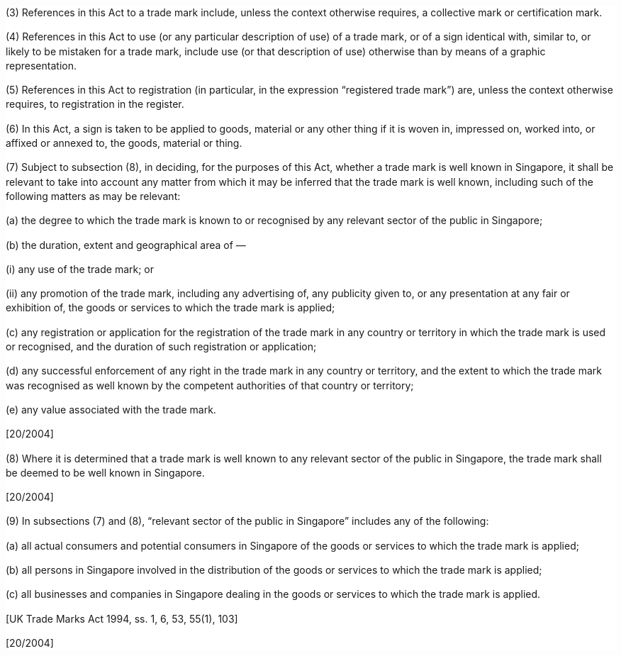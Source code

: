 (3) References in this Act to a trade mark include, unless the context otherwise requires, a collective mark or certification mark.

(4) References in this Act to use (or any particular description of use) of a trade mark, or of a sign identical with, similar to, or likely to be mistaken for a trade mark, include use (or that description of use) otherwise than by means of a graphic representation.

(5) References in this Act to registration (in particular, in the expression “registered trade mark”) are, unless the context otherwise requires, to registration in the register.

(6) In this Act, a sign is taken to be applied to goods, material or any other thing if it is woven in, impressed on, worked into, or affixed or annexed to, the goods, material or thing.

(7) Subject to subsection (8), in deciding, for the purposes of this Act, whether a trade mark is well known in Singapore, it shall be relevant to take into account any matter from which it may be inferred that the trade mark is well known, including such of the following matters as may be relevant:

(a) the degree to which the trade mark is known to or recognised by any relevant sector of the public in Singapore;

(b) the duration, extent and geographical area of —

(i) any use of the trade mark; or

(ii) any promotion of the trade mark, including any advertising of, any publicity given to, or any presentation at any fair or exhibition of, the goods or services to which the trade mark is applied;

(c) any registration or application for the registration of the trade mark in any country or territory in which the trade mark is used or recognised, and the duration of such registration or application;

(d) any successful enforcement of any right in the trade mark in any country or territory, and the extent to which the trade mark was recognised as well known by the competent authorities of that country or territory;

(e) any value associated with the trade mark.

[20/2004]

(8) Where it is determined that a trade mark is well known to any relevant sector of the public in Singapore, the trade mark shall be deemed to be well known in Singapore.

[20/2004]

(9) In subsections (7) and (8), “relevant sector of the public in Singapore” includes any of the following:

(a) all actual consumers and potential consumers in Singapore of the goods or services to which the trade mark is applied;

(b) all persons in Singapore involved in the distribution of the goods or services to which the trade mark is applied;

(c) all businesses and companies in Singapore dealing in the goods or services to which the trade mark is applied.

[UK Trade Marks Act 1994, ss. 1, 6, 53, 55(1), 103]

[20/2004]
